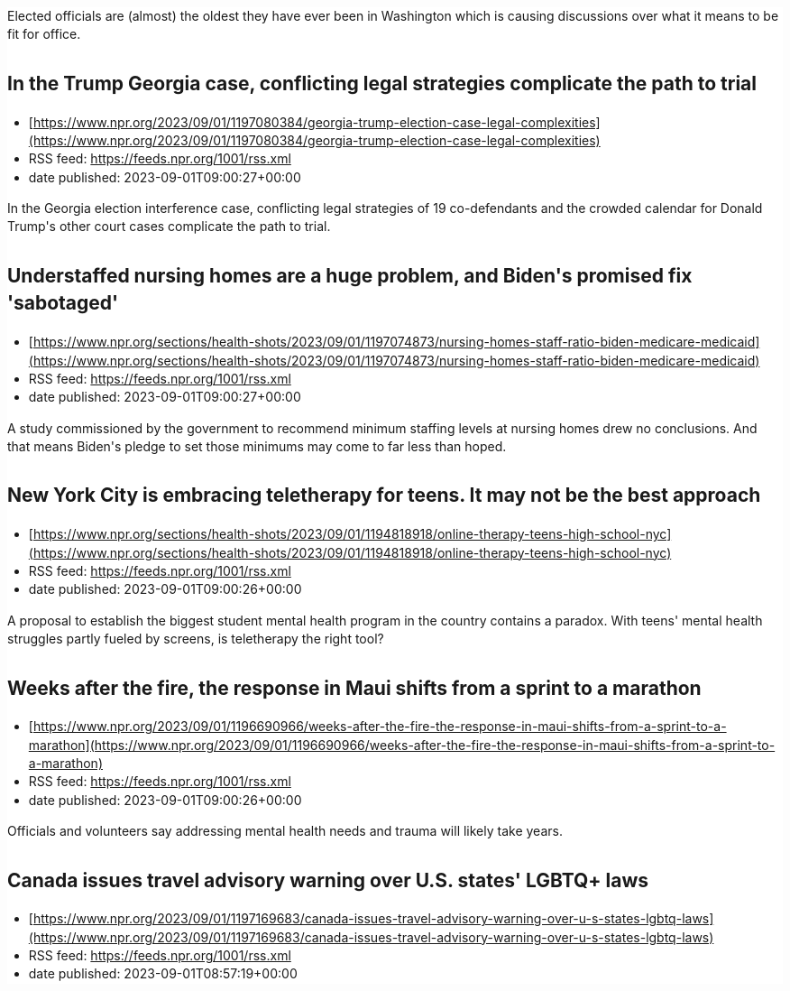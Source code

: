 Elected officials are (almost) the oldest they have ever been in Washington which is causing discussions over what it means to be fit for office.

## In the Trump Georgia case, conflicting legal strategies complicate the path to trial
 - [https://www.npr.org/2023/09/01/1197080384/georgia-trump-election-case-legal-complexities](https://www.npr.org/2023/09/01/1197080384/georgia-trump-election-case-legal-complexities)
 - RSS feed: https://feeds.npr.org/1001/rss.xml
 - date published: 2023-09-01T09:00:27+00:00

In the Georgia election interference case, conflicting legal strategies of 19 co-defendants and the crowded calendar for Donald Trump's other court cases complicate the path to trial.

## Understaffed nursing homes are a huge problem, and Biden's promised fix 'sabotaged'
 - [https://www.npr.org/sections/health-shots/2023/09/01/1197074873/nursing-homes-staff-ratio-biden-medicare-medicaid](https://www.npr.org/sections/health-shots/2023/09/01/1197074873/nursing-homes-staff-ratio-biden-medicare-medicaid)
 - RSS feed: https://feeds.npr.org/1001/rss.xml
 - date published: 2023-09-01T09:00:27+00:00

A study commissioned by the government to recommend minimum staffing levels at nursing homes drew no conclusions. And that means Biden's pledge to set those minimums may come to far less than hoped.

## New York City is embracing teletherapy for teens. It may not be the best approach
 - [https://www.npr.org/sections/health-shots/2023/09/01/1194818918/online-therapy-teens-high-school-nyc](https://www.npr.org/sections/health-shots/2023/09/01/1194818918/online-therapy-teens-high-school-nyc)
 - RSS feed: https://feeds.npr.org/1001/rss.xml
 - date published: 2023-09-01T09:00:26+00:00

A proposal to establish the biggest student mental health program in the country contains a paradox. With teens' mental health struggles partly fueled by screens, is teletherapy the right tool?

## Weeks after the fire, the response in Maui shifts from a sprint to a marathon
 - [https://www.npr.org/2023/09/01/1196690966/weeks-after-the-fire-the-response-in-maui-shifts-from-a-sprint-to-a-marathon](https://www.npr.org/2023/09/01/1196690966/weeks-after-the-fire-the-response-in-maui-shifts-from-a-sprint-to-a-marathon)
 - RSS feed: https://feeds.npr.org/1001/rss.xml
 - date published: 2023-09-01T09:00:26+00:00

Officials and volunteers say addressing mental health needs and trauma will likely take years.

## Canada issues travel advisory warning over U.S. states' LGBTQ+ laws
 - [https://www.npr.org/2023/09/01/1197169683/canada-issues-travel-advisory-warning-over-u-s-states-lgbtq-laws](https://www.npr.org/2023/09/01/1197169683/canada-issues-travel-advisory-warning-over-u-s-states-lgbtq-laws)
 - RSS feed: https://feeds.npr.org/1001/rss.xml
 - date published: 2023-09-01T08:57:19+00:00

